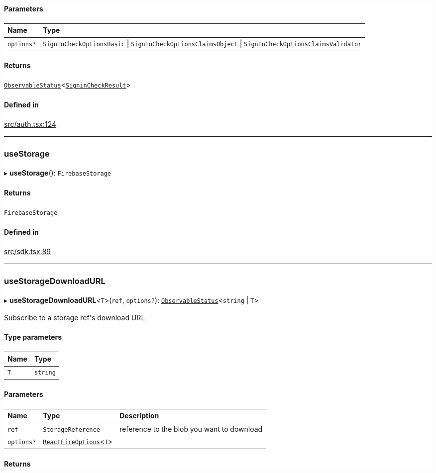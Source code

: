 #### Parameters

| Name | Type |
| :------ | :------ |
| `options?` | [`SignInCheckOptionsBasic`](interfaces/SignInCheckOptionsBasic.md) \| [`SignInCheckOptionsClaimsObject`](interfaces/SignInCheckOptionsClaimsObject.md) \| [`SignInCheckOptionsClaimsValidator`](interfaces/SignInCheckOptionsClaimsValidator.md) |

#### Returns

[`ObservableStatus`](README.md#observablestatus)<[`SigninCheckResult`](README.md#signincheckresult)\>

#### Defined in

[src/auth.tsx:124](https://github.com/FirebaseExtended/reactfire/blob/main/src/auth.tsx#L124)

___

### useStorage

▸ **useStorage**(): `FirebaseStorage`

#### Returns

`FirebaseStorage`

#### Defined in

[src/sdk.tsx:89](https://github.com/FirebaseExtended/reactfire/blob/main/src/sdk.tsx#L89)

___

### useStorageDownloadURL

▸ **useStorageDownloadURL**<`T`\>(`ref`, `options?`): [`ObservableStatus`](README.md#observablestatus)<`string` \| `T`\>

Subscribe to a storage ref's download URL

#### Type parameters

| Name | Type |
| :------ | :------ |
| `T` | `string` |

#### Parameters

| Name | Type | Description |
| :------ | :------ | :------ |
| `ref` | `StorageReference` | reference to the blob you want to download |
| `options?` | [`ReactFireOptions`](interfaces/ReactFireOptions.md)<`T`\> |  |

#### Returns
